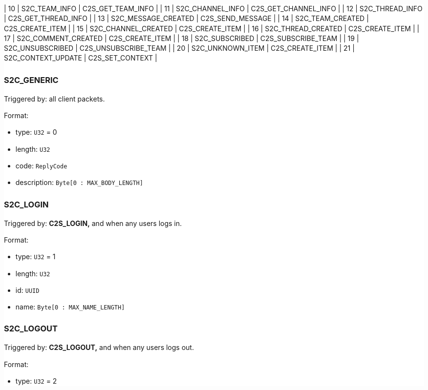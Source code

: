 | 10 | S2C_TEAM_INFO | C2S_GET_TEAM_INFO |
| 11 | S2C_CHANNEL_INFO | C2S_GET_CHANNEL_INFO |
| 12 | S2C_THREAD_INFO | C2S_GET_THREAD_INFO |
| 13 | S2C_MESSAGE_CREATED | C2S_SEND_MESSAGE |
| 14 | S2C_TEAM_CREATED | C2S_CREATE_ITEM |
| 15 | S2C_CHANNEL_CREATED | C2S_CREATE_ITEM |
| 16 | S2C_THREAD_CREATED | C2S_CREATE_ITEM |
| 17 | S2C_COMMENT_CREATED | C2S_CREATE_ITEM |
| 18 | S2C_SUBSCRIBED | C2S_SUBSCRIBE_TEAM |
| 19 | S2C_UNSUBSCRIBED | C2S_UNSUBSCRIBE_TEAM |
| 20 | S2C_UNKNOWN_ITEM | C2S_CREATE_ITEM |
| 21 | S2C_CONTEXT_UPDATE | C2S_SET_CONTEXT |

### S2C_GENERIC

Triggered by: all client packets.

Format:

- type: `U32` = 0

- length: `U32`

- code: `ReplyCode`

- description: `Byte[0 : MAX_BODY_LENGTH]`

### S2C_LOGIN

Triggered by: **C2S_LOGIN,** and when any users logs in.

Format:

- type: `U32` = 1

- length: `U32`

- id: `UUID`

- name: `Byte[0 : MAX_NAME_LENGTH]`

### S2C_LOGOUT

Triggered by: **C2S_LOGOUT,** and when any users logs out.

Format:

- type: `U32` = 2

